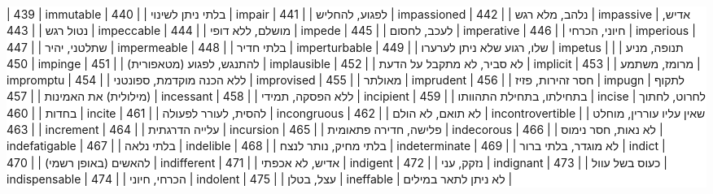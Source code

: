 | 439 | immutable | בלתי ניתן לשינוי |
| 440 | impair | לפגוע, להחליש |
| 441 | impassioned | נלהב, מלא רגש |
| 442 | impassive | אדיש, נטול רגש |
| 443 | impeccable | מושלם, ללא דופי |
| 444 | impede | לעכב, לחסום |
| 445 | imperative | חיוני, הכרחי |
| 446 | imperious | שתלטני, יהיר |
| 447 | impermeable | בלתי חדיר |
| 448 | imperturbable | שלו, רגוע שלא ניתן לערערו |
| 449 | impetus | תנופה, מניע |
| 450 | impinge | להתנגש, לפגוע (מטאפורית) |
| 451 | implausible | לא סביר, לא מתקבל על הדעת |
| 452 | implicit | מרומז, משתמע |
| 453 | impromptu | ללא הכנה מוקדמת, ספונטני |
| 454 | improvised | מאולתר |
| 455 | imprudent | חסר זהירות, פזיז |
| 456 | impugn | לתקוף (מילולית) את האמינות |
| 457 | incessant | ללא הפסקה, תמידי |
| 458 | incipient | בתחילתו, בתחילת התהוותו |
| 459 | incise | לחרוט, לחתוך בחדות |
| 460 | incite | להסית, לעורר לפעולה |
| 461 | incongruous | לא תואם, לא הולם |
| 462 | incontrovertible | שאין עליו עוררין, מוחלט |
| 463 | increment | עלייה הדרגתית |
| 464 | incursion | פלישה, חדירה פתאומית |
| 465 | indecorous | לא נאות, חסר נימוס |
| 466 | indefatigable | בלתי נלאה |
| 467 | indelible | בלתי מחיק, נותר לנצח |
| 468 | indeterminate | לא מוגדר, בלתי ברור |
| 469 | indict | להאשים (באופן רשמי) |
| 470 | indifferent | אדיש, לא אכפתי |
| 471 | indigent | נזקק, עני |
| 472 | indignant | כעוס בשל עוול |
| 473 | indispensable | הכרחי, חיוני |
| 474 | indolent | עצל, בטלן |
| 475 | ineffable | לא ניתן לתאר במילים |
